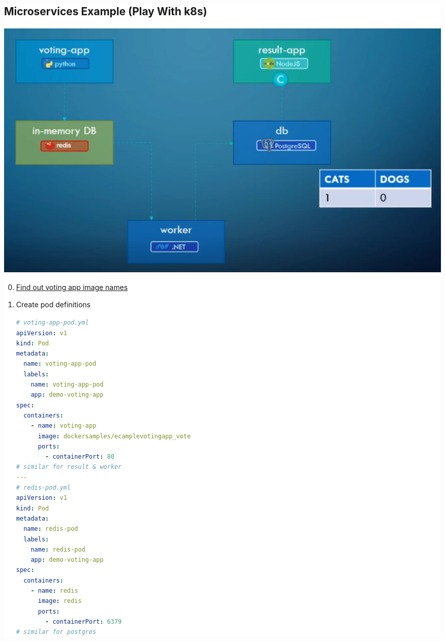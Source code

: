 ## Microservices Example (Play With k8s)

![image-20201020232542185](art/image-20201020232542185.png)

0. [Find out voting app image names](https://hub.docker.com/search?q=dockersamples&type=image)

1. Create pod definitions

   ```yaml
   # voting-app-pod.yml
   apiVersion: v1
   kind: Pod
   metadata:
     name: voting-app-pod
     labels:
       name: voting-app-pod
       app: demo-voting-app
   spec:
     containers:
       - name: voting-app
         image: dockersamples/ecamplevotingapp_vote
         ports:
           - containerPort: 80
   # similar for result & worker
   ---
   # redis-pod.yml
   apiVersion: v1
   kind: Pod
   metadata:
     name: redis-pod
     labels:
       name: redis-pod
       app: demo-voting-app
   spec:
     containers:
       - name: redis
         image: redis
         ports:
           - containerPort: 6379
   # similar for postgres
   ```
